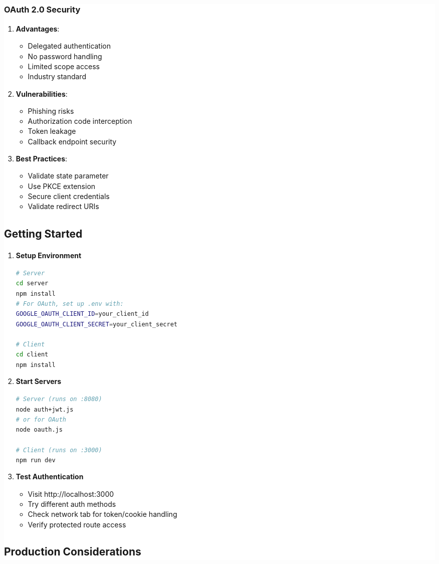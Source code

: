 ### OAuth 2.0 Security
1. **Advantages**:
   - Delegated authentication
   - No password handling
   - Limited scope access
   - Industry standard

2. **Vulnerabilities**:
   - Phishing risks
   - Authorization code interception
   - Token leakage
   - Callback endpoint security

3. **Best Practices**:
   - Validate state parameter
   - Use PKCE extension
   - Secure client credentials
   - Validate redirect URIs

## Getting Started

1. **Setup Environment**
   ```bash
   # Server
   cd server
   npm install
   # For OAuth, set up .env with:
   GOOGLE_OAUTH_CLIENT_ID=your_client_id
   GOOGLE_OAUTH_CLIENT_SECRET=your_client_secret

   # Client
   cd client
   npm install
   ```

2. **Start Servers**
   ```bash
   # Server (runs on :8080)
   node auth+jwt.js
   # or for OAuth
   node oauth.js

   # Client (runs on :3000)
   npm run dev
   ```

3. **Test Authentication**
   - Visit http://localhost:3000
   - Try different auth methods
   - Check network tab for token/cookie handling
   - Verify protected route access

## Production Considerations
